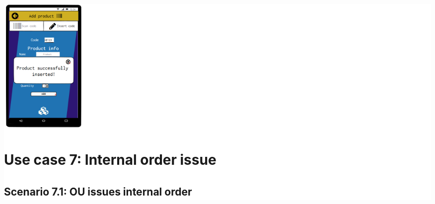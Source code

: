 <img src="./GUI_Images/employee_productbycode_confirmation.png" alt="Added product confirmation" widht="175" height="250">

# Use case 7: Internal order issue

## Scenario 7.1: OU issues internal order
